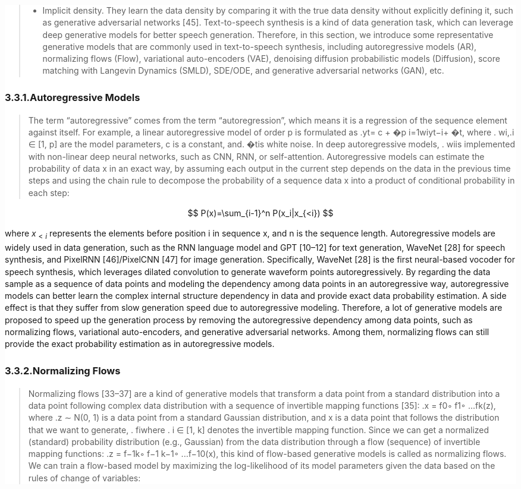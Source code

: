 > - Implicit density. They learn the data density by comparing it with the true data density without explicitly defining it, such as generative adversarial networks [45]. Text-to-speech synthesis is a kind of data generation task, which can leverage deep generative models for better speech generation. Therefore, in this section, we introduce some representative generative models that are commonly used in text-to-speech synthesis, including autoregressive models (AR), normalizing flows 
(Flow), variational auto-encoders (VAE), denoising diffusion probabilistic models 
(Diffusion), score matching with Langevin Dynamics (SMLD), SDE/ODE, and generative adversarial networks (GAN), etc.

### 3.3.1.Autoregressive Models

> The term “autoregressive” comes from the term “autoregression”, which means it is a regression of the sequence element against itself. For example, a linear autoregressive model of order p is formulated as .yt= c + �p
i=1wiyt−i+ �t, where 
. wi,.i ∈ [1, p] are the model parameters, c is a constant, and. �tis white noise. In deep autoregressive models, . wiis implemented with non-linear deep neural networks, such as CNN, RNN, or self-attention. Autoregressive models can estimate the probability of data x in an exact way, by assuming each output in the current step depends on the data in the previous time steps and using the chain rule to decompose the probability of a sequence data x into a product of conditional probability in each step:

$$
P(x)=\sum_{i-1}^n P(x_i|x_{<i})
$$

where $x_{<i}$ represents the elements before position i in sequence x, and n is the sequence length. Autoregressive models are widely used in data generation, such as the RNN language model and GPT [10–12] for text generation, WaveNet [28] for speech synthesis, and PixelRNN [46]/PixelCNN [47] for image generation. Specifically, WaveNet [28] is the first neural-based vocoder for speech synthesis, which leverages dilated convolution to generate waveform points autoregressively. By regarding the data sample as a sequence of data points and modeling the dependency among data points in an autoregressive way, autoregressive models can better learn the complex internal structure dependency in data and provide exact data probability estimation. A side effect is that they suffer from slow generation speed
due to autoregressive modeling. Therefore, a lot of generative models are proposed to speed up the generation process by removing the autoregressive dependency among data points, such as normalizing flows, variational auto-encoders, and generative adversarial networks. Among them, normalizing flows can still provide the exact probability estimation as in autoregressive models.


### 3.3.2.Normalizing Flows

> Normalizing flows [33–37] are a kind of generative models that transform a data point from a standard distribution into a data point following complex data distribution with a sequence of invertible mapping functions [35]: .x = f0◦ f1◦ ...fk(z), where .z ∼ N(0, 1) is a data point from a standard Gaussian distribution, and x is a data point that follows the distribution that we want to generate, . fiwhere . i ∈ [1, k]
denotes the invertible mapping function. Since we can get a normalized (standard) probability distribution (e.g., Gaussian) from the data distribution through a flow 
(sequence) of invertible mapping functions: .z = f−1k◦ f−1
k−1◦ ...f−10(x), this kind  of flow-based generative models is called as normalizing flows. We can train a flow-based model by maximizing the log-likelihood of its model parameters given the data based on the rules of change of variables:
